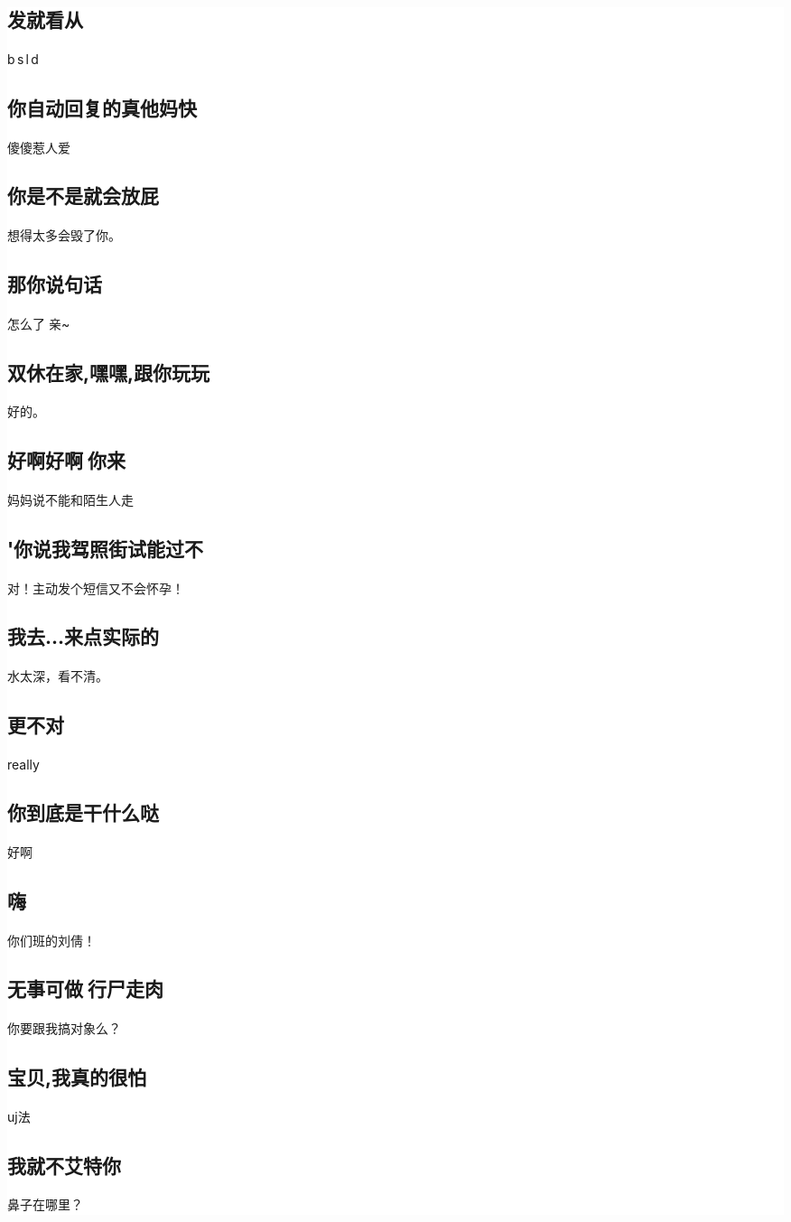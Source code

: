 ## 发就看从
b s l d

## 你自动回复的真他妈快
傻傻惹人爱

## 你是不是就会放屁
想得太多会毁了你。

## 那你说句话
怎么了 亲~

## 双休在家,嘿嘿,跟你玩玩
好的。

## 好啊好啊 你来
妈妈说不能和陌生人走

## '你说我驾照街试能过不
对！主动发个短信又不会怀孕！

## 我去…来点实际的
水太深，看不清。

## 更不对
really

## 你到底是干什么哒
好啊

## 嗨
你们班的刘倩！

## 无事可做 行尸走肉
你要跟我搞对象么？

## 宝贝,我真的很怕
uj法

## 我就不艾特你
鼻子在哪里？
